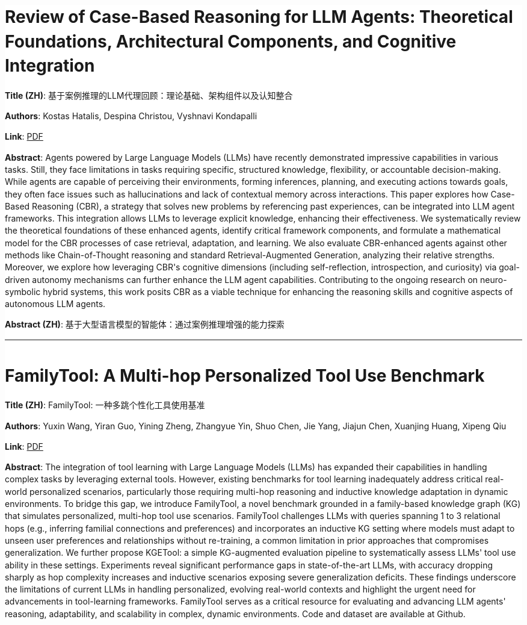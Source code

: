 # Review of Case-Based Reasoning for LLM Agents: Theoretical Foundations, Architectural Components, and Cognitive Integration 

**Title (ZH)**: 基于案例推理的LLM代理回顾：理论基础、架构组件以及认知整合 

**Authors**: Kostas Hatalis, Despina Christou, Vyshnavi Kondapalli  

**Link**: [PDF](https://arxiv.org/pdf/2504.06943)  

**Abstract**: Agents powered by Large Language Models (LLMs) have recently demonstrated impressive capabilities in various tasks. Still, they face limitations in tasks requiring specific, structured knowledge, flexibility, or accountable decision-making. While agents are capable of perceiving their environments, forming inferences, planning, and executing actions towards goals, they often face issues such as hallucinations and lack of contextual memory across interactions. This paper explores how Case-Based Reasoning (CBR), a strategy that solves new problems by referencing past experiences, can be integrated into LLM agent frameworks. This integration allows LLMs to leverage explicit knowledge, enhancing their effectiveness. We systematically review the theoretical foundations of these enhanced agents, identify critical framework components, and formulate a mathematical model for the CBR processes of case retrieval, adaptation, and learning. We also evaluate CBR-enhanced agents against other methods like Chain-of-Thought reasoning and standard Retrieval-Augmented Generation, analyzing their relative strengths. Moreover, we explore how leveraging CBR's cognitive dimensions (including self-reflection, introspection, and curiosity) via goal-driven autonomy mechanisms can further enhance the LLM agent capabilities. Contributing to the ongoing research on neuro-symbolic hybrid systems, this work posits CBR as a viable technique for enhancing the reasoning skills and cognitive aspects of autonomous LLM agents. 

**Abstract (ZH)**: 基于大型语言模型的智能体：通过案例推理增强的能力探索 

---
# FamilyTool: A Multi-hop Personalized Tool Use Benchmark 

**Title (ZH)**: FamilyTool: 一种多跳个性化工具使用基准 

**Authors**: Yuxin Wang, Yiran Guo, Yining Zheng, Zhangyue Yin, Shuo Chen, Jie Yang, Jiajun Chen, Xuanjing Huang, Xipeng Qiu  

**Link**: [PDF](https://arxiv.org/pdf/2504.06766)  

**Abstract**: The integration of tool learning with Large Language Models (LLMs) has expanded their capabilities in handling complex tasks by leveraging external tools. However, existing benchmarks for tool learning inadequately address critical real-world personalized scenarios, particularly those requiring multi-hop reasoning and inductive knowledge adaptation in dynamic environments. To bridge this gap, we introduce FamilyTool, a novel benchmark grounded in a family-based knowledge graph (KG) that simulates personalized, multi-hop tool use scenarios. FamilyTool challenges LLMs with queries spanning 1 to 3 relational hops (e.g., inferring familial connections and preferences) and incorporates an inductive KG setting where models must adapt to unseen user preferences and relationships without re-training, a common limitation in prior approaches that compromises generalization. We further propose KGETool: a simple KG-augmented evaluation pipeline to systematically assess LLMs' tool use ability in these settings. Experiments reveal significant performance gaps in state-of-the-art LLMs, with accuracy dropping sharply as hop complexity increases and inductive scenarios exposing severe generalization deficits. These findings underscore the limitations of current LLMs in handling personalized, evolving real-world contexts and highlight the urgent need for advancements in tool-learning frameworks. FamilyTool serves as a critical resource for evaluating and advancing LLM agents' reasoning, adaptability, and scalability in complex, dynamic environments. Code and dataset are available at Github. 
